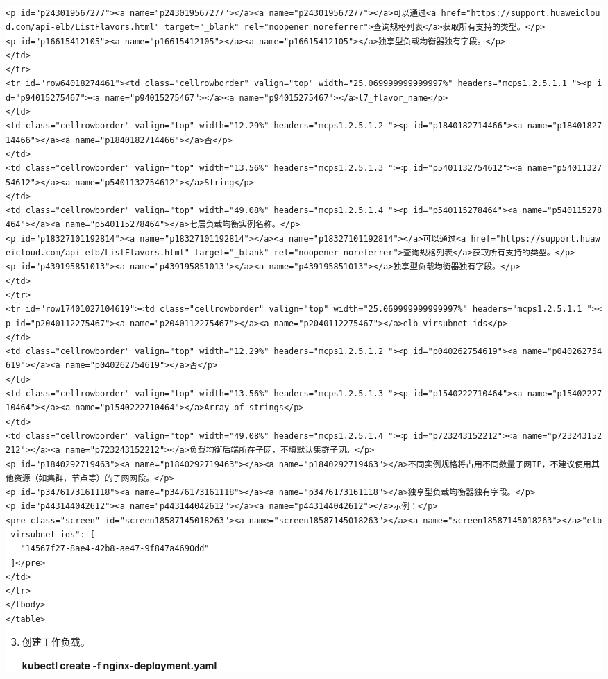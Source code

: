     <p id="p243019567277"><a name="p243019567277"></a><a name="p243019567277"></a>可以通过<a href="https://support.huaweicloud.com/api-elb/ListFlavors.html" target="_blank" rel="noopener noreferrer">查询规格列表</a>获取所有支持的类型。</p>
    <p id="p16615412105"><a name="p16615412105"></a><a name="p16615412105"></a>独享型负载均衡器独有字段。</p>
    </td>
    </tr>
    <tr id="row64018274461"><td class="cellrowborder" valign="top" width="25.069999999999997%" headers="mcps1.2.5.1.1 "><p id="p94015275467"><a name="p94015275467"></a><a name="p94015275467"></a>l7_flavor_name</p>
    </td>
    <td class="cellrowborder" valign="top" width="12.29%" headers="mcps1.2.5.1.2 "><p id="p1840182714466"><a name="p1840182714466"></a><a name="p1840182714466"></a>否</p>
    </td>
    <td class="cellrowborder" valign="top" width="13.56%" headers="mcps1.2.5.1.3 "><p id="p5401132754612"><a name="p5401132754612"></a><a name="p5401132754612"></a>String</p>
    </td>
    <td class="cellrowborder" valign="top" width="49.08%" headers="mcps1.2.5.1.4 "><p id="p540115278464"><a name="p540115278464"></a><a name="p540115278464"></a>七层负载均衡实例名称。</p>
    <p id="p18327101192814"><a name="p18327101192814"></a><a name="p18327101192814"></a>可以通过<a href="https://support.huaweicloud.com/api-elb/ListFlavors.html" target="_blank" rel="noopener noreferrer">查询规格列表</a>获取所有支持的类型。</p>
    <p id="p439195851013"><a name="p439195851013"></a><a name="p439195851013"></a>独享型负载均衡器独有字段。</p>
    </td>
    </tr>
    <tr id="row17401027104619"><td class="cellrowborder" valign="top" width="25.069999999999997%" headers="mcps1.2.5.1.1 "><p id="p2040112275467"><a name="p2040112275467"></a><a name="p2040112275467"></a>elb_virsubnet_ids</p>
    </td>
    <td class="cellrowborder" valign="top" width="12.29%" headers="mcps1.2.5.1.2 "><p id="p040262754619"><a name="p040262754619"></a><a name="p040262754619"></a>否</p>
    </td>
    <td class="cellrowborder" valign="top" width="13.56%" headers="mcps1.2.5.1.3 "><p id="p1540222710464"><a name="p1540222710464"></a><a name="p1540222710464"></a>Array of strings</p>
    </td>
    <td class="cellrowborder" valign="top" width="49.08%" headers="mcps1.2.5.1.4 "><p id="p723243152212"><a name="p723243152212"></a><a name="p723243152212"></a>负载均衡后端所在子网，不填默认集群子网。</p>
    <p id="p1840292719463"><a name="p1840292719463"></a><a name="p1840292719463"></a>不同实例规格将占用不同数量子网IP，不建议使用其他资源（如集群，节点等）的子网网段。</p>
    <p id="p3476173161118"><a name="p3476173161118"></a><a name="p3476173161118"></a>独享型负载均衡器独有字段。</p>
    <p id="p443144042612"><a name="p443144042612"></a><a name="p443144042612"></a>示例：</p>
    <pre class="screen" id="screen18587145018263"><a name="screen18587145018263"></a><a name="screen18587145018263"></a>"elb_virsubnet_ids": [
       "14567f27-8ae4-42b8-ae47-9f847a4690dd"
     ]</pre>
    </td>
    </tr>
    </tbody>
    </table>

3.  创建工作负载。

    **kubectl create -f nginx-deployment.yaml**
